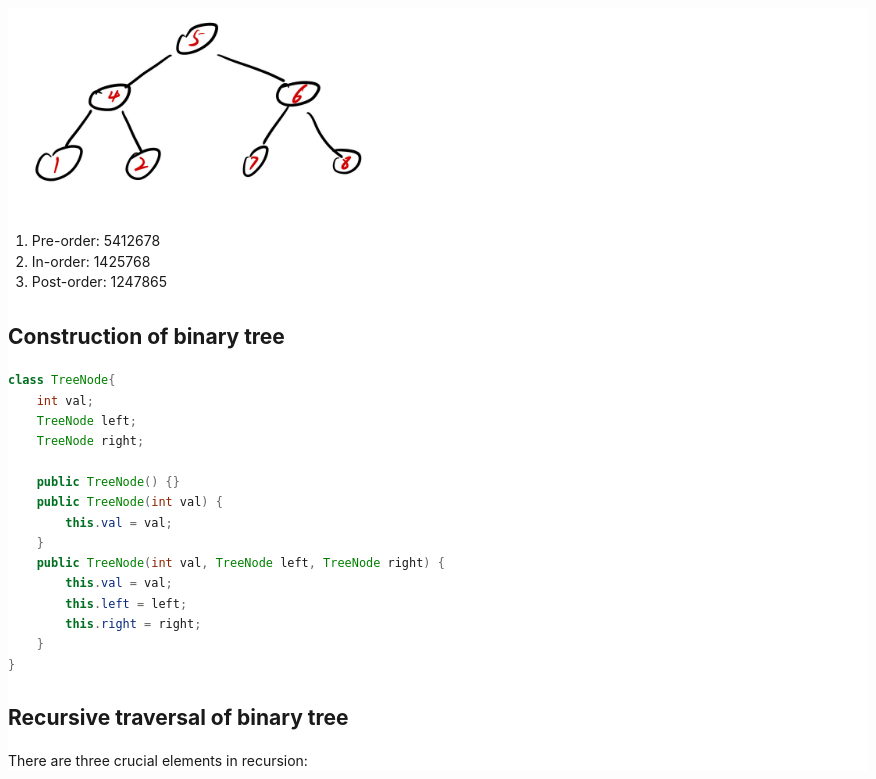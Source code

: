 <img src="../picture/Februrary%20Fourteenth/DFS.jpg" width = "400" height = "204" alt="DFS" align=center/>

1. Pre-order: 5412678
2. In-order: 1425768
3. Post-order: 1247865

## Construction of binary tree

```java
class TreeNode{
    int val;
    TreeNode left;
    TreeNode right;

    public TreeNode() {}
    public TreeNode(int val) {
        this.val = val;
    }
    public TreeNode(int val, TreeNode left, TreeNode right) {
        this.val = val;
        this.left = left;
        this.right = right;
    }
}
```

## Recursive traversal of binary tree

There are three crucial elements in recursion:
